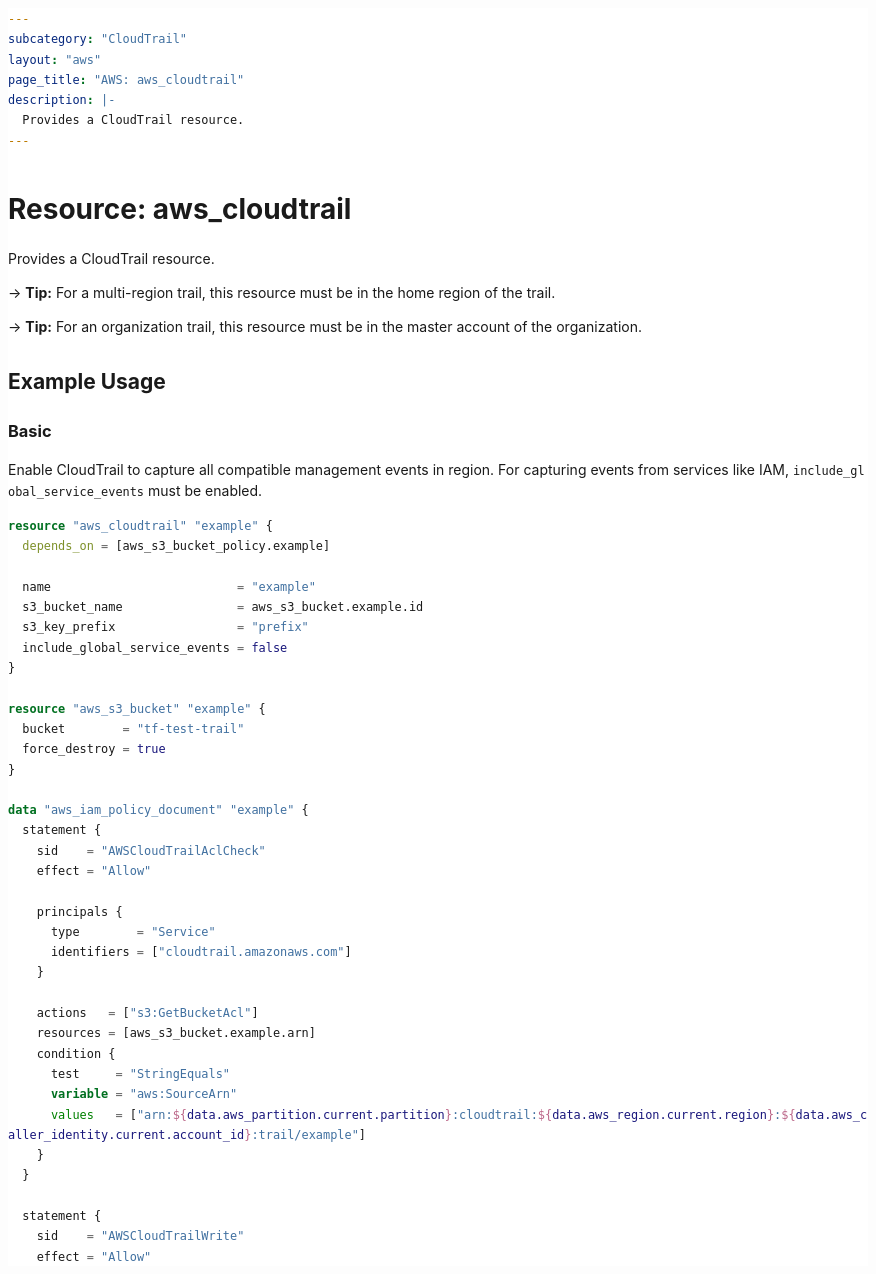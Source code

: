```yaml
---
subcategory: "CloudTrail"
layout: "aws"
page_title: "AWS: aws_cloudtrail"
description: |-
  Provides a CloudTrail resource.
---
```


# Resource: aws_cloudtrail

Provides a CloudTrail resource.

-> **Tip:** For a multi-region trail, this resource must be in the home region of the trail.

-> **Tip:** For an organization trail, this resource must be in the master account of the organization.

## Example Usage

### Basic

Enable CloudTrail to capture all compatible management events in region.
For capturing events from services like IAM, `include_global_service_events` must be enabled.

```terraform
resource "aws_cloudtrail" "example" {
  depends_on = [aws_s3_bucket_policy.example]

  name                          = "example"
  s3_bucket_name                = aws_s3_bucket.example.id
  s3_key_prefix                 = "prefix"
  include_global_service_events = false
}

resource "aws_s3_bucket" "example" {
  bucket        = "tf-test-trail"
  force_destroy = true
}

data "aws_iam_policy_document" "example" {
  statement {
    sid    = "AWSCloudTrailAclCheck"
    effect = "Allow"

    principals {
      type        = "Service"
      identifiers = ["cloudtrail.amazonaws.com"]
    }

    actions   = ["s3:GetBucketAcl"]
    resources = [aws_s3_bucket.example.arn]
    condition {
      test     = "StringEquals"
      variable = "aws:SourceArn"
      values   = ["arn:${data.aws_partition.current.partition}:cloudtrail:${data.aws_region.current.region}:${data.aws_caller_identity.current.account_id}:trail/example"]
    }
  }

  statement {
    sid    = "AWSCloudTrailWrite"
    effect = "Allow"
```